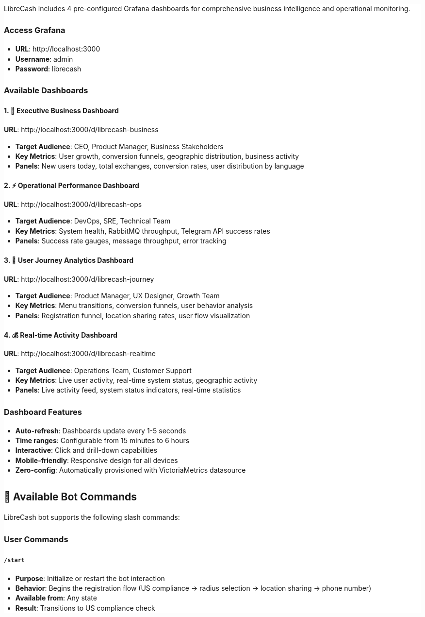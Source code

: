 LibreCash includes 4 pre-configured Grafana dashboards for comprehensive business intelligence and operational monitoring.

### Access Grafana
- **URL**: http://localhost:3000
- **Username**: admin
- **Password**: librecash

### Available Dashboards

#### 1. 🚀 Executive Business Dashboard
**URL**: http://localhost:3000/d/librecash-business
- **Target Audience**: CEO, Product Manager, Business Stakeholders
- **Key Metrics**: User growth, conversion funnels, geographic distribution, business activity
- **Panels**: New users today, total exchanges, conversion rates, user distribution by language

#### 2. ⚡ Operational Performance Dashboard
**URL**: http://localhost:3000/d/librecash-ops
- **Target Audience**: DevOps, SRE, Technical Team
- **Key Metrics**: System health, RabbitMQ throughput, Telegram API success rates
- **Panels**: Success rate gauges, message throughput, error tracking

#### 3. 🧭 User Journey Analytics Dashboard
**URL**: http://localhost:3000/d/librecash-journey
- **Target Audience**: Product Manager, UX Designer, Growth Team
- **Key Metrics**: Menu transitions, conversion funnels, user behavior analysis
- **Panels**: Registration funnel, location sharing rates, user flow visualization

#### 4. 💰 Real-time Activity Dashboard
**URL**: http://localhost:3000/d/librecash-realtime
- **Target Audience**: Operations Team, Customer Support
- **Key Metrics**: Live user activity, real-time system status, geographic activity
- **Panels**: Live activity feed, system status indicators, real-time statistics

### Dashboard Features
- **Auto-refresh**: Dashboards update every 1-5 seconds
- **Time ranges**: Configurable from 15 minutes to 6 hours
- **Interactive**: Click and drill-down capabilities
- **Mobile-friendly**: Responsive design for all devices
- **Zero-config**: Automatically provisioned with VictoriaMetrics datasource

## 🤖 Available Bot Commands

LibreCash bot supports the following slash commands:

### User Commands

#### `/start`
- **Purpose**: Initialize or restart the bot interaction
- **Behavior**: Begins the registration flow (US compliance → radius selection → location sharing → phone number)
- **Available from**: Any state
- **Result**: Transitions to US compliance check
